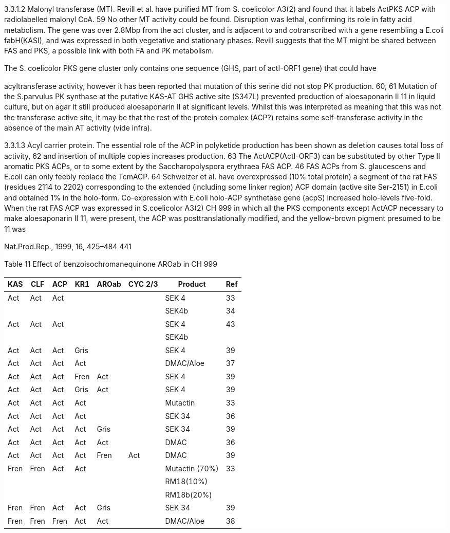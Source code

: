 3.3.1.2 Malonyl transferase (MT). Revill et al. have purified MT from S. coelicolor A3(2) and found that it labels ActPKS ACP with radiolabelled malonyl CoA. 59 No other MT activity could be found. Disruption was lethal, confirming its role in fatty acid metabolism. The gene was over 2.8Mbp from the act cluster, and is adjacent to and cotranscribed with a gene resembling a E.coli fabH(KASI), and was expressed in both vegetative and stationary phases. Revill suggests that the MT might be shared between FAS and PKS, a possible link with both FA and PK metabolism.

The S. coelicolor PKS gene cluster only contains one sequence (GHS, part of actI-ORF1 gene) that could have

acyltransferase activity, however it has been reported that mutation of this serine did not stop PK production. 60, 61 Mutation of the S.parvulus PK synthase at the putative KAS-AT GHS active site (S347L) prevented production of aloesaponarin II 11 in liquid culture, but on agar it still produced aloesaponarin II at significant levels. Whilst this was interpreted as meaning that this was not the transferase active site, it may be that the rest of the protein complex (ACP?) retains some self-transferase activity in the absence of the main AT activity (vide infra).

3.3.1.3 Acyl carrier protein. The essential role of the ACP in polyketide production has been shown as deletion causes total loss of activity, 62 and insertion of multiple copies increases production. 63 The ActACP(ActI-ORF3) can be substituted by other Type II aromatic PKS ACPs, or to some extent by the Saccharopolyspora erythraea FAS ACP. 46 FAS ACPs from S. glaucescens and E.coli can only feebly replace the TcmACP. 64 Schweizer et al. have overexpressed (10% total protein) a segment of the rat FAS (residues 2114 to 2202) corresponding to the extended (including some linker region) ACP domain (active site Ser-2151) in E.coli and obtained 1% in the holo-form. Co-expression with E.coli holo-ACP synthetase gene (acpS) increased holo-levels five-fold. When the rat FAS ACP was expressed in S.coelicolor A3(2) CH 999 in which all the PKS components except ActACP necessary to make aloesaponarin II 11, were present, the ACP was posttranslationally modified, and the yellow-brown pigment presumed to be 11 was

Nat.Prod.Rep., 1999, 16, 425–484 441

Table 11 Effect of benzoisochromanequinone AROab in CH 999

| KAS | CLF | ACP | KR1 | AROab | CYC 2/3 | Product | Ref |
|-----|-----|-----|-----|-------|---------|---------|-----|
| Act | Act | Act |     |       |         | SEK 4   | 33  |
|     |     |     |     |       |         | SEK4b   | 34  |
| Act | Act | Act |     |       |         | SEK 4   | 43  |
|     |     |     |     |       |         | SEK4b   |     |
| Act | Act | Act | Gris|       |         | SEK 4   | 39  |
| Act | Act | Act | Act |       |         | DMAC/Aloe | 37  |
| Act | Act | Act | Fren| Act   |         | SEK 4   | 39  |
| Act | Act | Act | Gris| Act   |         | SEK 4   | 39  |
| Act | Act | Act | Act |       |         | Mutactin | 33  |
| Act | Act | Act | Act |       |         | SEK 34   | 36  |
| Act | Act | Act | Act | Gris  |         | SEK 34   | 39  |
| Act | Act | Act | Act | Act   |         | DMAC     | 36  |
| Act | Act | Act | Act | Fren  | Act     | DMAC     | 39  |
| Fren| Fren| Act | Act |       |         | Mutactin (70%) | 33  |
|     |     |     |     |       |         | RM18(10%) |     |
|     |     |     |     |       |         | RM18b(20%) |     |
| Fren| Fren| Act | Act | Gris  |         | SEK 34   | 39  |
| Fren| Fren| Fren| Act | Act   |         | DMAC/Aloe | 38  |